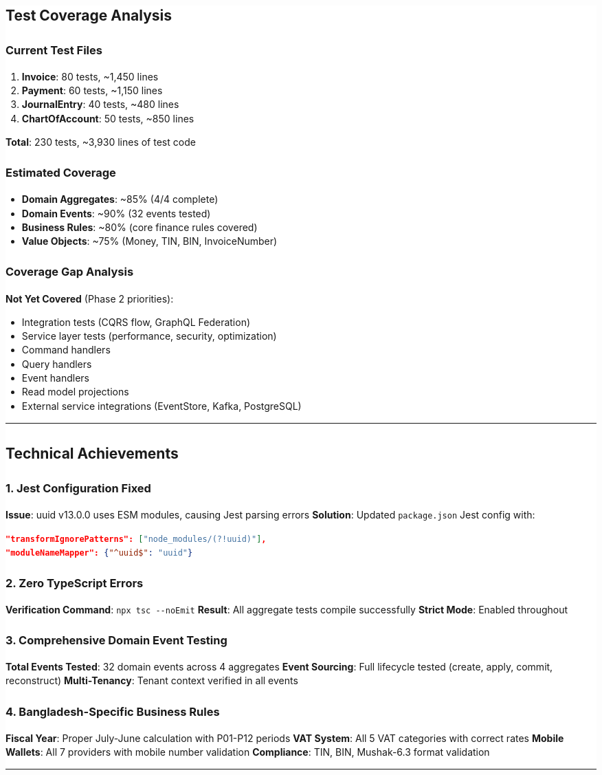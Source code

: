 
## Test Coverage Analysis

### Current Test Files
1. **Invoice**: 80 tests, ~1,450 lines
2. **Payment**: 60 tests, ~1,150 lines
3. **JournalEntry**: 40 tests, ~480 lines
4. **ChartOfAccount**: 50 tests, ~850 lines

**Total**: 230 tests, ~3,930 lines of test code

### Estimated Coverage
- **Domain Aggregates**: ~85% (4/4 complete)
- **Domain Events**: ~90% (32 events tested)
- **Business Rules**: ~80% (core finance rules covered)
- **Value Objects**: ~75% (Money, TIN, BIN, InvoiceNumber)

### Coverage Gap Analysis
**Not Yet Covered** (Phase 2 priorities):
- Integration tests (CQRS flow, GraphQL Federation)
- Service layer tests (performance, security, optimization)
- Command handlers
- Query handlers
- Event handlers
- Read model projections
- External service integrations (EventStore, Kafka, PostgreSQL)

---

## Technical Achievements

### 1. Jest Configuration Fixed
**Issue**: uuid v13.0.0 uses ESM modules, causing Jest parsing errors
**Solution**: Updated `package.json` Jest config with:
```json
"transformIgnorePatterns": ["node_modules/(?!uuid)"],
"moduleNameMapper": {"^uuid$": "uuid"}
```

### 2. Zero TypeScript Errors
**Verification Command**: `npx tsc --noEmit`
**Result**: All aggregate tests compile successfully
**Strict Mode**: Enabled throughout

### 3. Comprehensive Domain Event Testing
**Total Events Tested**: 32 domain events across 4 aggregates
**Event Sourcing**: Full lifecycle tested (create, apply, commit, reconstruct)
**Multi-Tenancy**: Tenant context verified in all events

### 4. Bangladesh-Specific Business Rules
**Fiscal Year**: Proper July-June calculation with P01-P12 periods
**VAT System**: All 5 VAT categories with correct rates
**Mobile Wallets**: All 7 providers with mobile number validation
**Compliance**: TIN, BIN, Mushak-6.3 format validation

---